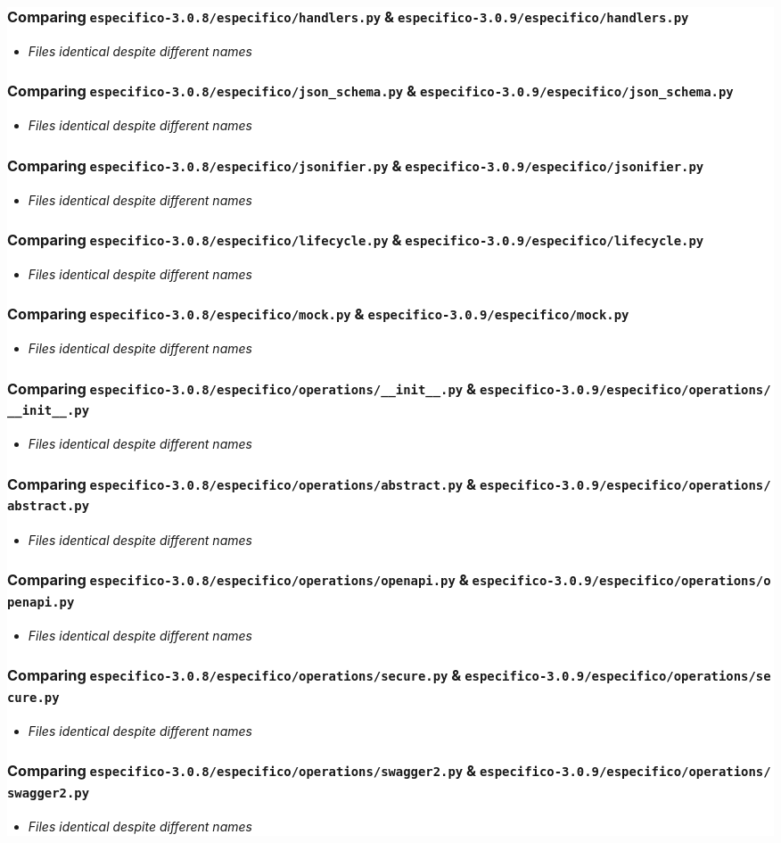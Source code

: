 ### Comparing `especifico-3.0.8/especifico/handlers.py` & `especifico-3.0.9/especifico/handlers.py`

 * *Files identical despite different names*

### Comparing `especifico-3.0.8/especifico/json_schema.py` & `especifico-3.0.9/especifico/json_schema.py`

 * *Files identical despite different names*

### Comparing `especifico-3.0.8/especifico/jsonifier.py` & `especifico-3.0.9/especifico/jsonifier.py`

 * *Files identical despite different names*

### Comparing `especifico-3.0.8/especifico/lifecycle.py` & `especifico-3.0.9/especifico/lifecycle.py`

 * *Files identical despite different names*

### Comparing `especifico-3.0.8/especifico/mock.py` & `especifico-3.0.9/especifico/mock.py`

 * *Files identical despite different names*

### Comparing `especifico-3.0.8/especifico/operations/__init__.py` & `especifico-3.0.9/especifico/operations/__init__.py`

 * *Files identical despite different names*

### Comparing `especifico-3.0.8/especifico/operations/abstract.py` & `especifico-3.0.9/especifico/operations/abstract.py`

 * *Files identical despite different names*

### Comparing `especifico-3.0.8/especifico/operations/openapi.py` & `especifico-3.0.9/especifico/operations/openapi.py`

 * *Files identical despite different names*

### Comparing `especifico-3.0.8/especifico/operations/secure.py` & `especifico-3.0.9/especifico/operations/secure.py`

 * *Files identical despite different names*

### Comparing `especifico-3.0.8/especifico/operations/swagger2.py` & `especifico-3.0.9/especifico/operations/swagger2.py`

 * *Files identical despite different names*
